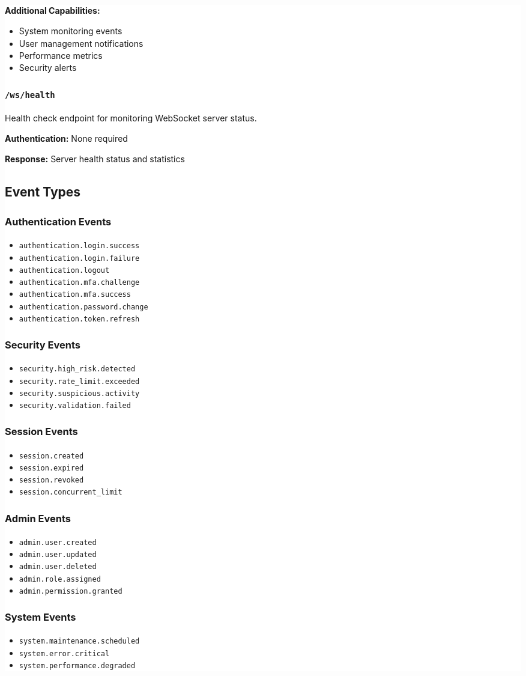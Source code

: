 **Additional Capabilities:**

- System monitoring events
- User management notifications
- Performance metrics
- Security alerts

### `/ws/health`

Health check endpoint for monitoring WebSocket server status.

**Authentication:** None required

**Response:** Server health status and statistics

## Event Types

### Authentication Events

- `authentication.login.success`
- `authentication.login.failure`
- `authentication.logout`
- `authentication.mfa.challenge`
- `authentication.mfa.success`
- `authentication.password.change`
- `authentication.token.refresh`

### Security Events

- `security.high_risk.detected`
- `security.rate_limit.exceeded`
- `security.suspicious.activity`
- `security.validation.failed`

### Session Events

- `session.created`
- `session.expired`
- `session.revoked`
- `session.concurrent_limit`

### Admin Events

- `admin.user.created`
- `admin.user.updated`
- `admin.user.deleted`
- `admin.role.assigned`
- `admin.permission.granted`

### System Events

- `system.maintenance.scheduled`
- `system.error.critical`
- `system.performance.degraded`
